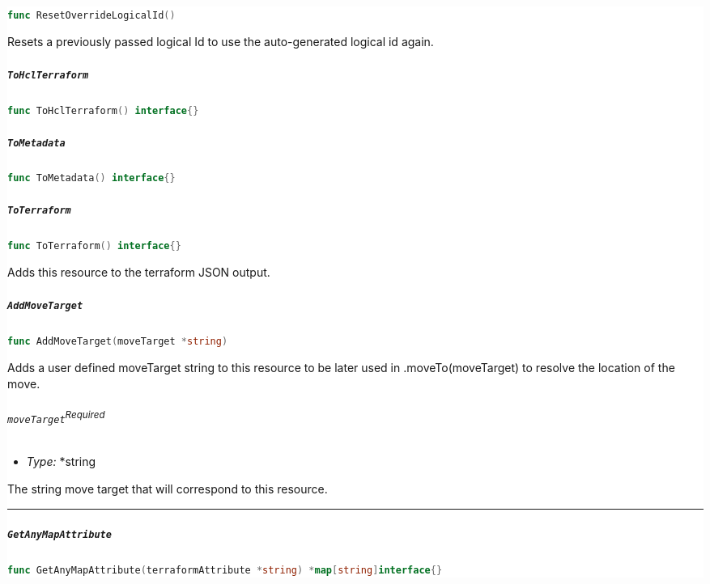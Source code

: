 ```go
func ResetOverrideLogicalId()
```

Resets a previously passed logical Id to use the auto-generated logical id again.

##### `ToHclTerraform` <a name="ToHclTerraform" id="@cdktf/provider-azurerm.nginxConfiguration.NginxConfiguration.toHclTerraform"></a>

```go
func ToHclTerraform() interface{}
```

##### `ToMetadata` <a name="ToMetadata" id="@cdktf/provider-azurerm.nginxConfiguration.NginxConfiguration.toMetadata"></a>

```go
func ToMetadata() interface{}
```

##### `ToTerraform` <a name="ToTerraform" id="@cdktf/provider-azurerm.nginxConfiguration.NginxConfiguration.toTerraform"></a>

```go
func ToTerraform() interface{}
```

Adds this resource to the terraform JSON output.

##### `AddMoveTarget` <a name="AddMoveTarget" id="@cdktf/provider-azurerm.nginxConfiguration.NginxConfiguration.addMoveTarget"></a>

```go
func AddMoveTarget(moveTarget *string)
```

Adds a user defined moveTarget string to this resource to be later used in .moveTo(moveTarget) to resolve the location of the move.

###### `moveTarget`<sup>Required</sup> <a name="moveTarget" id="@cdktf/provider-azurerm.nginxConfiguration.NginxConfiguration.addMoveTarget.parameter.moveTarget"></a>

- *Type:* *string

The string move target that will correspond to this resource.

---

##### `GetAnyMapAttribute` <a name="GetAnyMapAttribute" id="@cdktf/provider-azurerm.nginxConfiguration.NginxConfiguration.getAnyMapAttribute"></a>

```go
func GetAnyMapAttribute(terraformAttribute *string) *map[string]interface{}
```
